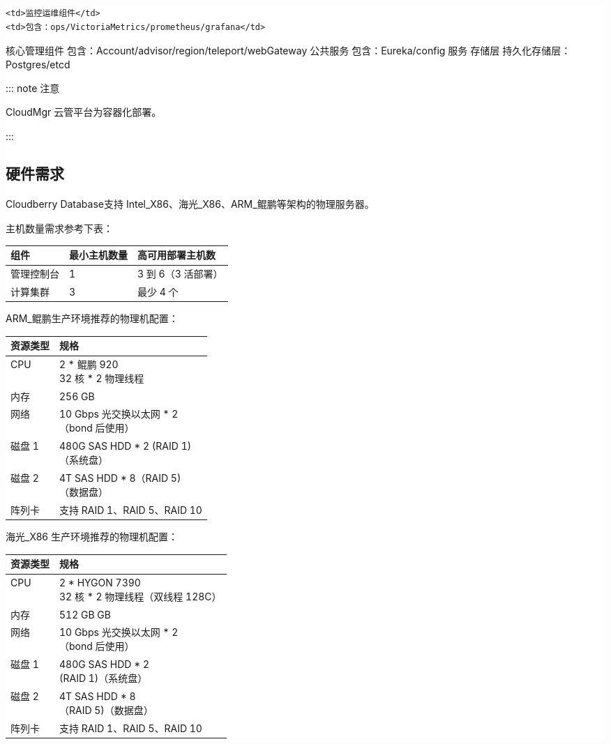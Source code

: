     <td>监控运维组件</td>
    <td>包含：ops/VictoriaMetrics/prometheus/grafana</td>
  </tr>
  <tr>
    <td>核心管理组件</td>
    <td>包含：Account/advisor/region/teleport/webGateway</td>
  </tr>
  <tr>
    <td>公共服务</td>
    <td>包含：Eureka/config 服务</td>
  </tr>
  <tr>
    <td>存储层</td>
    <td>持久化存储层：Postgres/etcd</td>
  </tr>
</tbody>
</table>

::: note 注意

CloudMgr 云管平台为容器化部署。

:::

## 硬件需求

Cloudberry Database支持 Intel_X86、海光_X86、ARM_鲲鹏等架构的物理服务器。

主机数量需求参考下表：

|  组件   |    最小主机数量    |  高可用部署主机数  |
|   :---|  :---   |      :----|
|  管理控制台  |  1   |   3 到 6（3 活部署）   |
|  计算集群   |  3  |  最少 4 个   |

ARM_鲲鹏生产环境推荐的物理机配置：

| 资源类型 | 规格                                     |
| :-------- | :---------------------------------------- |
| CPU      | 2 \* 鲲鹏 920<br />32 核 \* 2 物理线程   |
| 内存     | 256 GB                                   |
| 网络     | 10 Gbps 光交换以太网 \* 2<br />（bond 后使用） |
| 磁盘 1   | 480G SAS HDD \* 2 (RAID 1)<br />（系统盘）     |
| 磁盘 2   | 4T SAS HDD \* 8（RAID 5)<br />（数据盘）       |
| 阵列卡   | 支持 RAID 1、RAID 5、RAID 10             |

海光_X86 生产环境推荐的物理机配置：

| 资源类型 | 规格                                     |
| :-------- | :---------------------------------------- |
| CPU      | 2 \* HYGON 7390<br />32 核 \* 2 物理线程（双线程 128C）   |
| 内存     | 512 GB GB                                   |
| 网络     | 10 Gbps 光交换以太网 \* 2<br />（bond 后使用） |
| 磁盘 1   | 480G SAS HDD \* 2<br /> (RAID 1)（系统盘）     |
| 磁盘 2   | 4T SAS HDD \* 8<br />（RAID 5)（数据盘）       |
| 阵列卡   | 支持 RAID 1、RAID 5、RAID 10             |
